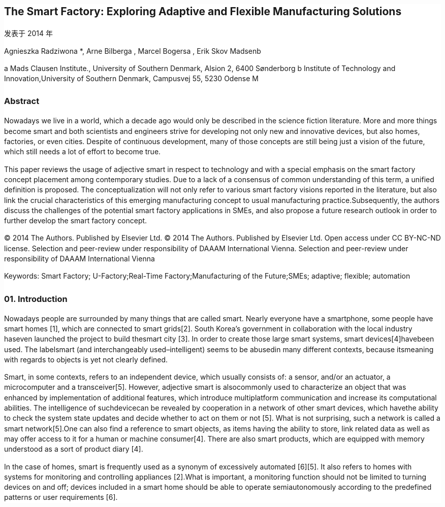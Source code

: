 ## The Smart Factory: Exploring Adaptive and Flexible Manufacturing Solutions

发表于 2014 年

Agnieszka Radziwona *, Arne Bilberga , Marcel Bogersa , Erik Skov Madsenb

a Mads Clausen Institute., University of Southern Denmark, Alsion 2, 6400 Sønderborg b Institute of Technology and Innovation,University of Southern Denmark, Campusvej 55, 5230 Odense M

### Abstract

Nowadays we live in a world, which a decade ago would only be described in the science fiction literature. More and more things become smart and both scientists and engineers strive for developing not only new and innovative devices, but also homes, factories, or even cities. Despite of continuous development, many of those concepts are still being just a vision of the future, which still needs a lot of effort to become true.

This paper reviews the usage of adjective smart in respect to technology and with a special emphasis on the smart factory concept placement among contemporary studies. Due to a lack of a consensus of common understanding of this term, a unified definition is proposed. The conceptualization will not only refer to various smart factory visions reported in the literature, but also link the crucial characteristics of this emerging manufacturing concept to usual manufacturing practice.Subsequently, the authors discuss the challenges of the potential smart factory applications in SMEs, and also propose a future research outlook in order to further develop the smart factory concept.

© 2014 The Authors. Published by Elsevier Ltd. © 2014 The Authors. Published by Elsevier Ltd. Open access under CC BY-NC-ND license. Selection and peer-review under responsibility of DAAAM International Vienna. Selection and peer-review under responsibility of DAAAM International Vienna

Keywords: Smart Factory; U-Factory;Real-Time Factory;Manufacturing of the Future;SMEs; adaptive; flexible; automation

### 01. Introduction

Nowadays people are surrounded by many things that are called smart. Nearly everyone have a smartphone, some people have smart homes [1], which are connected to smart grids[2]. South Korea’s government in collaboration with the local industry haseven launched the project to build thesmart city [3]. In order to create those large smart systems, smart devices[4]havebeen used. The labelsmart (and interchangeably used–intelligent) seems to be abusedin many different contexts, because itsmeaning with regards to objects is yet not clearly defined.

Smart, in some contexts, refers to an independent device, which usually consists of: a sensor, and/or an actuator, a microcomputer and a transceiver[5]. However, adjective smart is alsocommonly used to characterize an object that was enhanced by implementation of additional features, which introduce multiplatform communication and increase its computational abilities. The intelligence of suchdevicecan be revealed by cooperation in a network of other smart devices, which havethe ability to check the system state updates and decide whether to act on them or not [5]. What is not surprising, such a network is called a smart network[5].One can also find a reference to smart objects, as items having the ability to store, link related data as well as may offer access to it for a human or machine consumer[4]. There are also smart products, which are equipped with memory understood as a sort of product diary [4].

In the case of homes, smart is frequently used as a synonym of excessively automated [6][5]. It also refers to homes with systems for monitoring and controlling appliances [2].What is important, a monitoring function should not be limited to turning devices on and off; devices included in a smart home should be able to operate semiautonomously according to the predefined patterns or user requirements [6].
